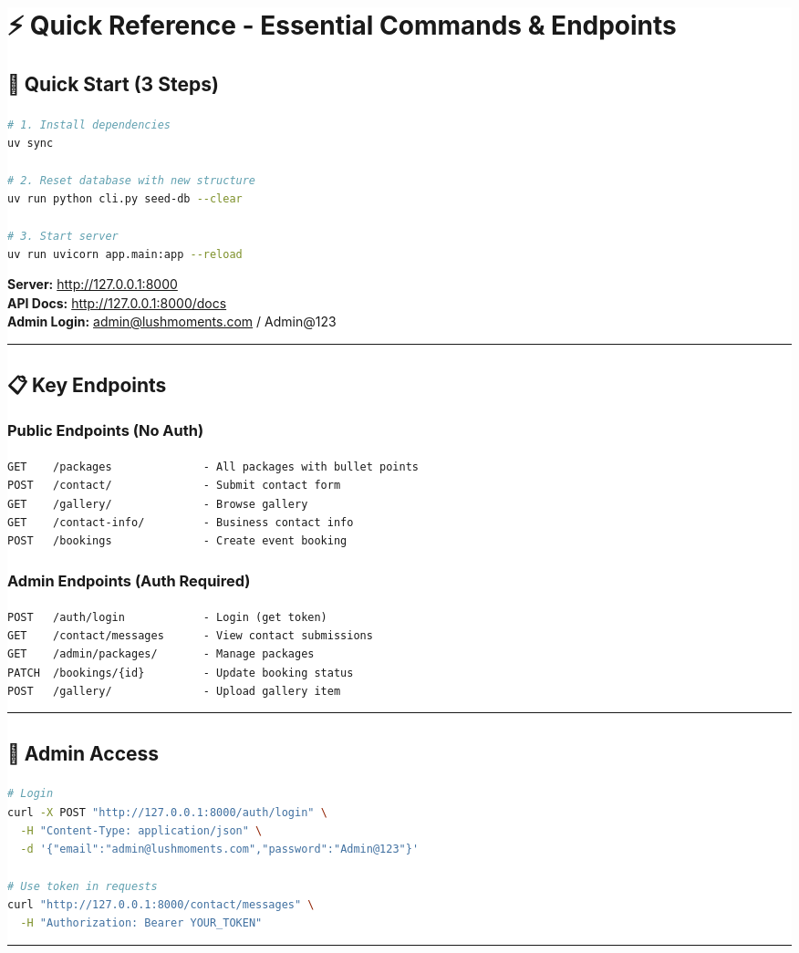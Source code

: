# ⚡ Quick Reference - Essential Commands & Endpoints

## 🚀 Quick Start (3 Steps)

```bash
# 1. Install dependencies
uv sync

# 2. Reset database with new structure
uv run python cli.py seed-db --clear

# 3. Start server
uv run uvicorn app.main:app --reload
```

**Server:** http://127.0.0.1:8000  
**API Docs:** http://127.0.0.1:8000/docs  
**Admin Login:** admin@lushmoments.com / Admin@123

---

## 📋 Key Endpoints

### Public Endpoints (No Auth)
```
GET    /packages              - All packages with bullet points
POST   /contact/              - Submit contact form
GET    /gallery/              - Browse gallery
GET    /contact-info/         - Business contact info
POST   /bookings              - Create event booking
```

### Admin Endpoints (Auth Required)
```
POST   /auth/login            - Login (get token)
GET    /contact/messages      - View contact submissions
GET    /admin/packages/       - Manage packages
PATCH  /bookings/{id}         - Update booking status
POST   /gallery/              - Upload gallery item
```

---

## 🔐 Admin Access

```bash
# Login
curl -X POST "http://127.0.0.1:8000/auth/login" \
  -H "Content-Type: application/json" \
  -d '{"email":"admin@lushmoments.com","password":"Admin@123"}'

# Use token in requests
curl "http://127.0.0.1:8000/contact/messages" \
  -H "Authorization: Bearer YOUR_TOKEN"
```

---